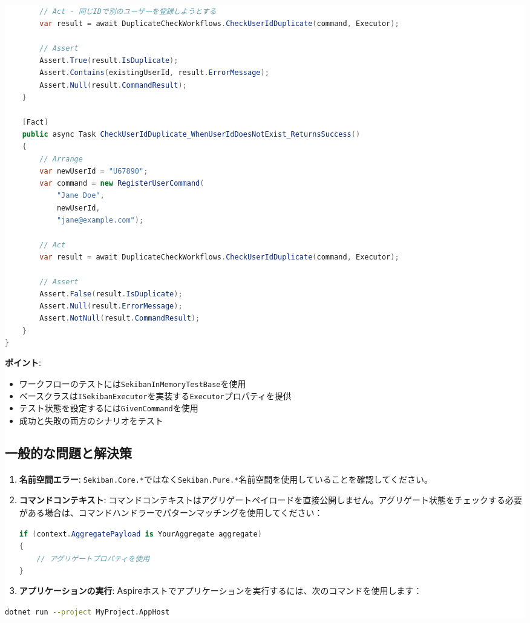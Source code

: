 ```csharp
        // Act - 同じIDで別のユーザーを登録しようとする
        var result = await DuplicateCheckWorkflows.CheckUserIdDuplicate(command, Executor);

        // Assert
        Assert.True(result.IsDuplicate);
        Assert.Contains(existingUserId, result.ErrorMessage);
        Assert.Null(result.CommandResult);
    }

    [Fact]
    public async Task CheckUserIdDuplicate_WhenUserIdDoesNotExist_ReturnsSuccess()
    {
        // Arrange
        var newUserId = "U67890";
        var command = new RegisterUserCommand(
            "Jane Doe",
            newUserId,
            "jane@example.com");

        // Act
        var result = await DuplicateCheckWorkflows.CheckUserIdDuplicate(command, Executor);

        // Assert
        Assert.False(result.IsDuplicate);
        Assert.Null(result.ErrorMessage);
        Assert.NotNull(result.CommandResult);
    }
}
```

**ポイント**:
- ワークフローのテストには`SekibanInMemoryTestBase`を使用
- ベースクラスは`ISekibanExecutor`を実装する`Executor`プロパティを提供
- テスト状態を設定するには`GivenCommand`を使用
- 成功と失敗の両方のシナリオをテスト

## 一般的な問題と解決策

1. **名前空間エラー**: `Sekiban.Core.*`ではなく`Sekiban.Pure.*`名前空間を使用していることを確認してください。

2. **コマンドコンテキスト**: コマンドコンテキストはアグリゲートペイロードを直接公開しません。アグリゲート状態をチェックする必要がある場合は、コマンドハンドラーでパターンマッチングを使用してください：
   ```csharp
   if (context.AggregatePayload is YourAggregate aggregate)
   {
       // アグリゲートプロパティを使用
   }
   ```

3. **アプリケーションの実行**: Aspireホストでアプリケーションを実行するには、次のコマンドを使用します：

```bash
dotnet run --project MyProject.AppHost
```
